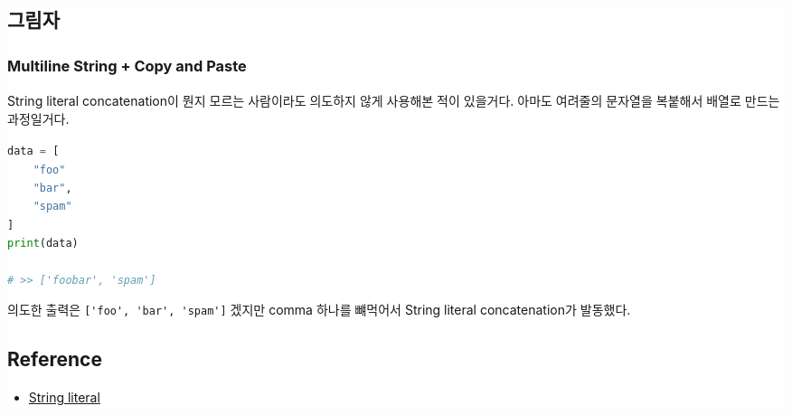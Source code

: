 ## 그림자
### Multiline String + Copy and Paste
String literal concatenation이 뭔지 모르는 사람이라도 의도하지 않게 사용해본 적이 있을거다.
아마도 여려줄의 문자열을 복붙해서 배열로 만드는 과정일거다.

```python
data = [
    "foo"
    "bar",
    "spam"
]
print(data)

# >> ['foobar', 'spam']
```

의도한 출력은 `['foo', 'bar', 'spam']` 겠지만 comma 하나를 뺴먹어서 String literal concatenation가 발동했다.

## Reference
* [String literal][wiki]

[python_doc]: https://docs.python.org/2/reference/lexical_analysis.html
[wiki]: http://en.wikipedia.org/wiki/String_literal
